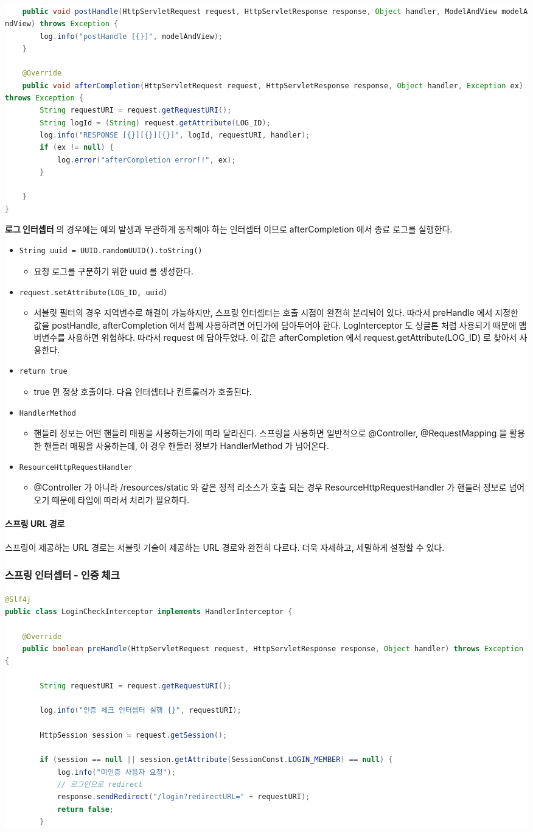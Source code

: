 ```java
    public void postHandle(HttpServletRequest request, HttpServletResponse response, Object handler, ModelAndView modelAndView) throws Exception {
        log.info("postHandle [{}]", modelAndView);
    }

    @Override
    public void afterCompletion(HttpServletRequest request, HttpServletResponse response, Object handler, Exception ex) throws Exception {
        String requestURI = request.getRequestURI();
        String logId = (String) request.getAttribute(LOG_ID);
        log.info("RESPONSE [{}][{}][{}]", logId, requestURI, handler);
        if (ex != null) {
            log.error("afterCompletion error!!", ex);
        }

    }
}
```

__로그 인터셉터__ 의 경우에는 예외 발생과 무관하게 동작해야 하는 인터셉터 이므로 afterCompletion 에서 종료 로그를 실행한다.

- `String uuid = UUID.randomUUID().toString()`
  - 요청 로그를 구분하기 위한 uuid 를 생성한다.
- `request.setAttribute(LOG_ID, uuid)`
  - 서블릿 필터의 경우 지역변수로 해결이 가능하지만, 스프링 인터셉터는 호출 시점이 완전히 분리되어
있다. 따라서 preHandle 에서 지정한 값을 postHandle, afterCompletion 에서 함께 사용하려면
어딘가에 담아두어야 한다. LogInterceptor 도 싱글톤 처럼 사용되기 때문에 맴버변수를 사용하면
위험하다. 따라서 request 에 담아두었다. 이 값은 afterCompletion 에서
request.getAttribute(LOG_ID) 로 찾아서 사용한다.
- `return true`
  - true 면 정상 호출이다. 다음 인터셉터나 컨트롤러가 호출된다.

- `HandlerMethod`
  - 핸들러 정보는 어떤 핸들러 매핑을 사용하는가에 따라 달라진다. 스프링을 사용하면 일반적으로 @Controller, @RequestMapping 을 활용한 핸들러 매핑을 사용하는데, 이 경우 핸들러 정보가  HandlerMethod 가 넘어온다.

- `ResourceHttpRequestHandler`
  - @Controller 가 아니라 /resources/static 와 같은 정적 리소스가 호출 되는 경우 ResourceHttpRequestHandler 가 핸들러 정보로 넘어오기 때문에 타입에 따라서 처리가 필요하다.

#### 스프링 URL 경로

스프링이 제공하는 URL 경로는 서블릿 기술이 제공하는 URL 경로와 완전히 다르다. 더욱 자세하고, 세밀하게 설정할 수 있다. 

### 스프링 인터셉터 - 인증 체크

```java
@Slf4j
public class LoginCheckInterceptor implements HandlerInterceptor {

    @Override
    public boolean preHandle(HttpServletRequest request, HttpServletResponse response, Object handler) throws Exception {

        String requestURI = request.getRequestURI();

        log.info("인증 체크 인터셉터 실행 {}", requestURI);

        HttpSession session = request.getSession();

        if (session == null || session.getAttribute(SessionConst.LOGIN_MEMBER) == null) {
            log.info("미인증 사용자 요청");
            // 로그인으로 redirect
            response.sendRedirect("/login?redirectURL=" + requestURI);
            return false;
        }
```